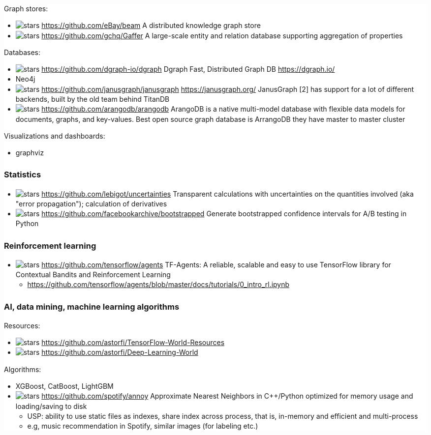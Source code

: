 Graph stores:
* ![stars](https://img.shields.io/github/stars/eBay/beam) 
https://github.com/eBay/beam A distributed knowledge graph store 
* ![stars](https://img.shields.io/github/stars/gchq/Gaffer) 
https://github.com/gchq/Gaffer A large-scale entity and relation database supporting aggregation of properties 

Databases:
* ![stars](https://img.shields.io/github/stars/dgraph-io/dgraph) 
https://github.com/dgraph-io/dgraph Dgraph Fast, Distributed Graph DB https://dgraph.io/
* Neo4j
* ![stars](https://img.shields.io/github/stars/janusgraph/janusgraph) 
https://github.com/janusgraph/janusgraph https://janusgraph.org/ 
  JanusGraph [2] has support for a lot of different backends, built by the old team behind TitanDB
* ![stars](https://img.shields.io/github/stars/arangodb/arangodb) 
https://github.com/arangodb/arangodb ArangoDB is a native multi-model database with flexible data models for documents, graphs, and key-values. Best open source graph database is ArrangoDB they have master to master cluster

Visualizations and dashboards:
* graphviz

### Statistics
* ![stars](https://img.shields.io/github/stars/lebigot/uncertainties) 
https://github.com/lebigot/uncertainties Transparent calculations with uncertainties on the quantities involved (aka "error propagation"); calculation of derivatives
* ![stars](https://img.shields.io/github/stars/facebookarchive/bootstrapped) 
https://github.com/facebookarchive/bootstrapped Generate bootstrapped confidence intervals for A/B testing in Python

### Reinforcement learning

* ![stars](https://img.shields.io/github/stars/tensorflow/agents) 
https://github.com/tensorflow/agents TF-Agents: A reliable, scalable and easy to use TensorFlow library for Contextual Bandits and Reinforcement Learning
  * https://github.com/tensorflow/agents/blob/master/docs/tutorials/0_intro_rl.ipynb

### AI, data mining, machine learning algorithms

Resources:
* ![stars](https://img.shields.io/github/stars/astorfi/TensorFlow-World-Resources) 
https://github.com/astorfi/TensorFlow-World-Resources
* ![stars](https://img.shields.io/github/stars/astorfi/Deep-Learning-World) 
https://github.com/astorfi/Deep-Learning-World

Algorithms:
* XGBoost, CatBoost, LightGBM
* ![stars](https://img.shields.io/github/stars/spotify/annoy) 
https://github.com/spotify/annoy Approximate Nearest Neighbors in C++/Python optimized for memory usage and loading/saving to disk
  * USP: ability to use static files as indexes, share index across process, that is, in-memory and efficient and multi-process
  * e.g, music recommendation in Spotify, similar images (for labeling etc.)  
